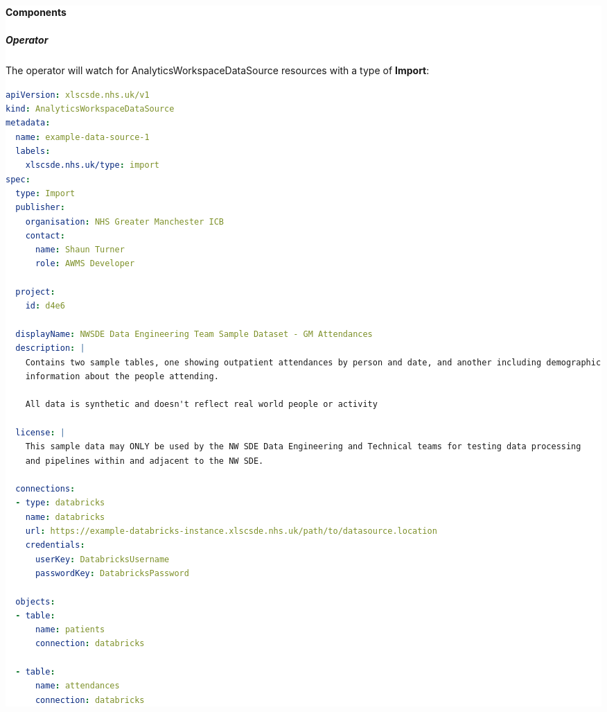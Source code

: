 #### Components
##### Operator
The operator will watch for AnalyticsWorkspaceDataSource resources with a type of **Import**:

```yaml
apiVersion: xlscsde.nhs.uk/v1
kind: AnalyticsWorkspaceDataSource
metadata:
  name: example-data-source-1
  labels:
    xlscsde.nhs.uk/type: import
spec:
  type: Import
  publisher:
    organisation: NHS Greater Manchester ICB
    contact:
      name: Shaun Turner
      role: AWMS Developer

  project: 
    id: d4e6

  displayName: NWSDE Data Engineering Team Sample Dataset - GM Attendances
  description: |
    Contains two sample tables, one showing outpatient attendances by person and date, and another including demographic 
    information about the people attending. 
    
    All data is synthetic and doesn't reflect real world people or activity

  license: |
    This sample data may ONLY be used by the NW SDE Data Engineering and Technical teams for testing data processing 
    and pipelines within and adjacent to the NW SDE.

  connections:
  - type: databricks
    name: databricks
    url: https://example-databricks-instance.xlscsde.nhs.uk/path/to/datasource.location
    credentials:
      userKey: DatabricksUsername
      passwordKey: DatabricksPassword

  objects:
  - table:
      name: patients
      connection: databricks

  - table:
      name: attendances
      connection: databricks
```
